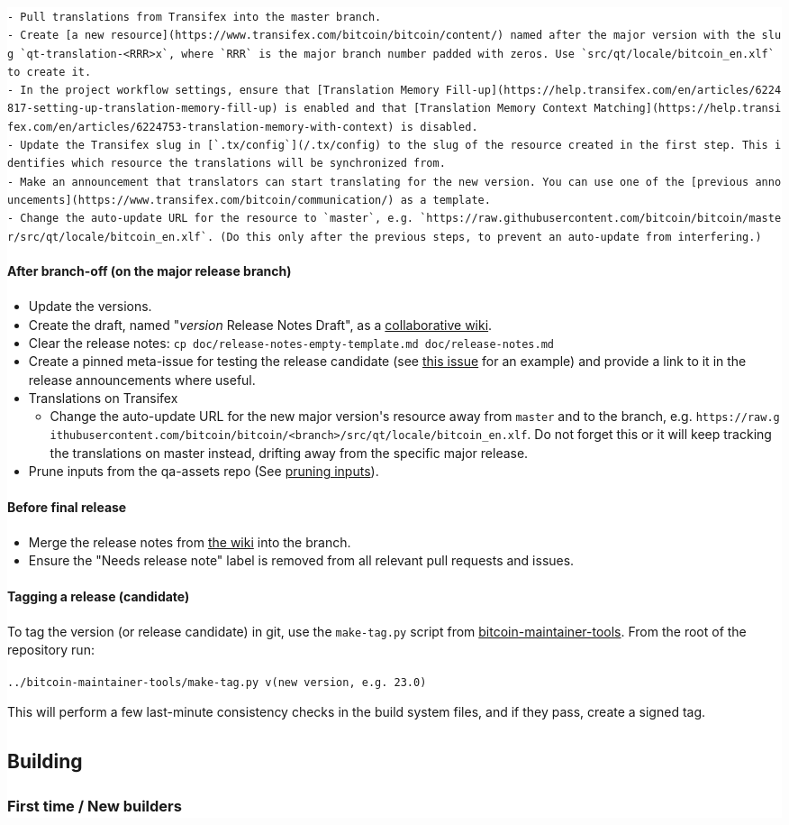     - Pull translations from Transifex into the master branch.
    - Create [a new resource](https://www.transifex.com/bitcoin/bitcoin/content/) named after the major version with the slug `qt-translation-<RRR>x`, where `RRR` is the major branch number padded with zeros. Use `src/qt/locale/bitcoin_en.xlf` to create it.
    - In the project workflow settings, ensure that [Translation Memory Fill-up](https://help.transifex.com/en/articles/6224817-setting-up-translation-memory-fill-up) is enabled and that [Translation Memory Context Matching](https://help.transifex.com/en/articles/6224753-translation-memory-with-context) is disabled.
    - Update the Transifex slug in [`.tx/config`](/.tx/config) to the slug of the resource created in the first step. This identifies which resource the translations will be synchronized from.
    - Make an announcement that translators can start translating for the new version. You can use one of the [previous announcements](https://www.transifex.com/bitcoin/communication/) as a template.
    - Change the auto-update URL for the resource to `master`, e.g. `https://raw.githubusercontent.com/bitcoin/bitcoin/master/src/qt/locale/bitcoin_en.xlf`. (Do this only after the previous steps, to prevent an auto-update from interfering.)

#### After branch-off (on the major release branch)

- Update the versions.
- Create the draft, named "*version* Release Notes Draft", as a [collaborative wiki](https://github.com/bitcoin-core/bitcoin-devwiki/wiki/_new).
- Clear the release notes: `cp doc/release-notes-empty-template.md doc/release-notes.md`
- Create a pinned meta-issue for testing the release candidate (see [this issue](https://github.com/bitcoin/bitcoin/issues/17079) for an example) and provide a link to it in the release announcements where useful.
- Translations on Transifex
    - Change the auto-update URL for the new major version's resource away from `master` and to the branch, e.g. `https://raw.githubusercontent.com/bitcoin/bitcoin/<branch>/src/qt/locale/bitcoin_en.xlf`. Do not forget this or it will keep tracking the translations on master instead, drifting away from the specific major release.
- Prune inputs from the qa-assets repo (See [pruning
  inputs](https://github.com/bitcoin-core/qa-assets#pruning-inputs)).

#### Before final release

- Merge the release notes from [the wiki](https://github.com/bitcoin-core/bitcoin-devwiki/wiki/) into the branch.
- Ensure the "Needs release note" label is removed from all relevant pull requests and issues.

#### Tagging a release (candidate)

To tag the version (or release candidate) in git, use the `make-tag.py` script from [bitcoin-maintainer-tools](https://github.com/bitcoin-core/bitcoin-maintainer-tools). From the root of the repository run:

    ../bitcoin-maintainer-tools/make-tag.py v(new version, e.g. 23.0)

This will perform a few last-minute consistency checks in the build system files, and if they pass, create a signed tag.

## Building

### First time / New builders

